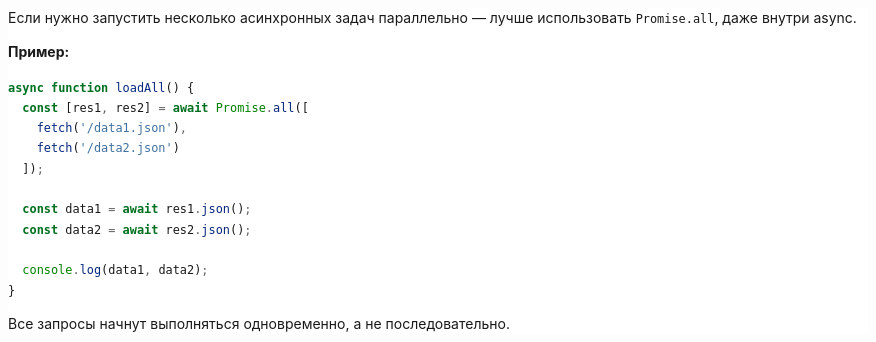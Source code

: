 Если нужно запустить несколько асинхронных задач параллельно — лучше использовать `Promise.all`, даже внутри async.

**Пример:**

```javascript
async function loadAll() {
  const [res1, res2] = await Promise.all([
    fetch('/data1.json'),
    fetch('/data2.json')
  ]);

  const data1 = await res1.json();
  const data2 = await res2.json();

  console.log(data1, data2);
}
```

Все запросы начнут выполняться одновременно, а не последовательно.